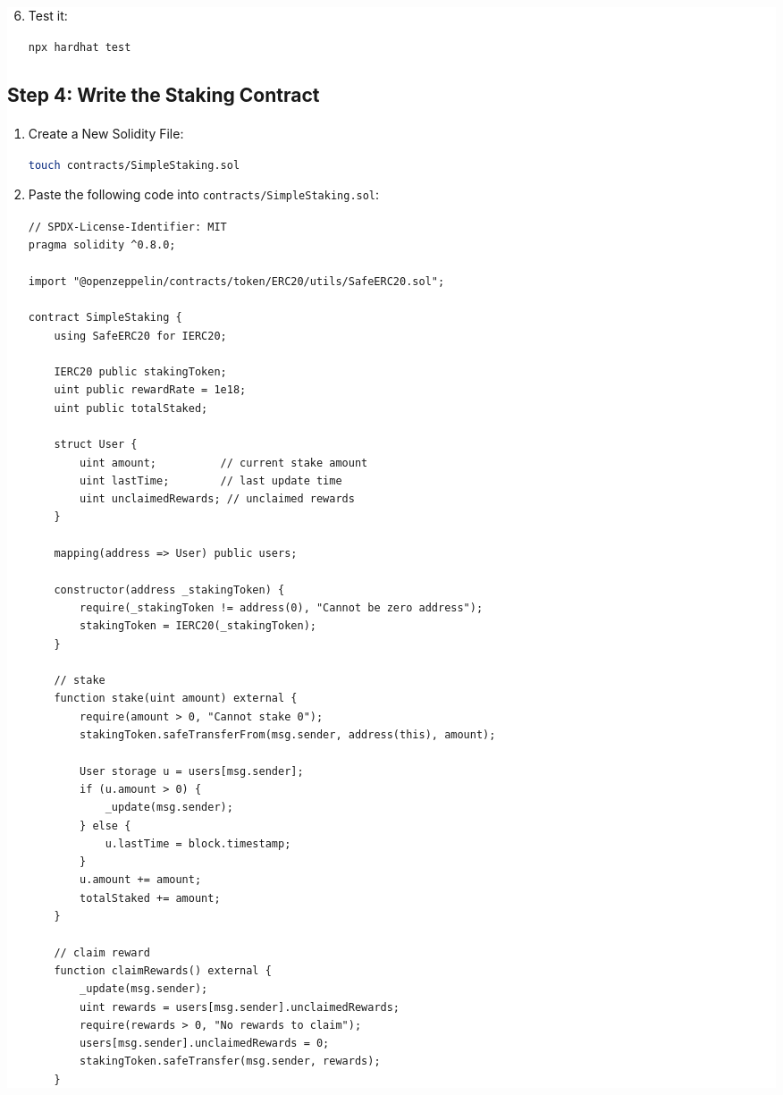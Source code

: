 6. Test it:
    ```bash
    npx hardhat test
    ```

## Step 4: Write the Staking Contract
1. Create a New Solidity File:
    ```bash
    touch contracts/SimpleStaking.sol
    ```

2. Paste the following code into `contracts/SimpleStaking.sol`:
    ```solidity
    // SPDX-License-Identifier: MIT
    pragma solidity ^0.8.0;

    import "@openzeppelin/contracts/token/ERC20/utils/SafeERC20.sol";

    contract SimpleStaking {
        using SafeERC20 for IERC20;

        IERC20 public stakingToken;
        uint public rewardRate = 1e18;
        uint public totalStaked;

        struct User {
            uint amount;          // current stake amount
            uint lastTime;        // last update time
            uint unclaimedRewards; // unclaimed rewards
        }

        mapping(address => User) public users;

        constructor(address _stakingToken) {
            require(_stakingToken != address(0), "Cannot be zero address");
            stakingToken = IERC20(_stakingToken);
        }

        // stake
        function stake(uint amount) external {
            require(amount > 0, "Cannot stake 0");
            stakingToken.safeTransferFrom(msg.sender, address(this), amount);

            User storage u = users[msg.sender];
            if (u.amount > 0) {
                _update(msg.sender);
            } else {
                u.lastTime = block.timestamp;
            }
            u.amount += amount;
            totalStaked += amount;
        }

        // claim reward
        function claimRewards() external {
            _update(msg.sender);
            uint rewards = users[msg.sender].unclaimedRewards;
            require(rewards > 0, "No rewards to claim");
            users[msg.sender].unclaimedRewards = 0;
            stakingToken.safeTransfer(msg.sender, rewards);
        }

